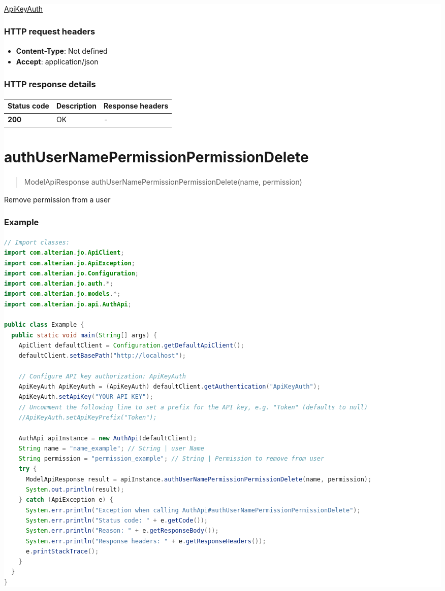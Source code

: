 [ApiKeyAuth](../README.md#ApiKeyAuth)

### HTTP request headers

 - **Content-Type**: Not defined
 - **Accept**: application/json

### HTTP response details
| Status code | Description | Response headers |
|-------------|-------------|------------------|
| **200** | OK |  -  |

<a id="authUserNamePermissionPermissionDelete"></a>
# **authUserNamePermissionPermissionDelete**
> ModelApiResponse authUserNamePermissionPermissionDelete(name, permission)

Remove permission from a user

### Example
```java
// Import classes:
import com.alterian.jo.ApiClient;
import com.alterian.jo.ApiException;
import com.alterian.jo.Configuration;
import com.alterian.jo.auth.*;
import com.alterian.jo.models.*;
import com.alterian.jo.api.AuthApi;

public class Example {
  public static void main(String[] args) {
    ApiClient defaultClient = Configuration.getDefaultApiClient();
    defaultClient.setBasePath("http://localhost");
    
    // Configure API key authorization: ApiKeyAuth
    ApiKeyAuth ApiKeyAuth = (ApiKeyAuth) defaultClient.getAuthentication("ApiKeyAuth");
    ApiKeyAuth.setApiKey("YOUR API KEY");
    // Uncomment the following line to set a prefix for the API key, e.g. "Token" (defaults to null)
    //ApiKeyAuth.setApiKeyPrefix("Token");

    AuthApi apiInstance = new AuthApi(defaultClient);
    String name = "name_example"; // String | user Name
    String permission = "permission_example"; // String | Permission to remove from user
    try {
      ModelApiResponse result = apiInstance.authUserNamePermissionPermissionDelete(name, permission);
      System.out.println(result);
    } catch (ApiException e) {
      System.err.println("Exception when calling AuthApi#authUserNamePermissionPermissionDelete");
      System.err.println("Status code: " + e.getCode());
      System.err.println("Reason: " + e.getResponseBody());
      System.err.println("Response headers: " + e.getResponseHeaders());
      e.printStackTrace();
    }
  }
}
```
